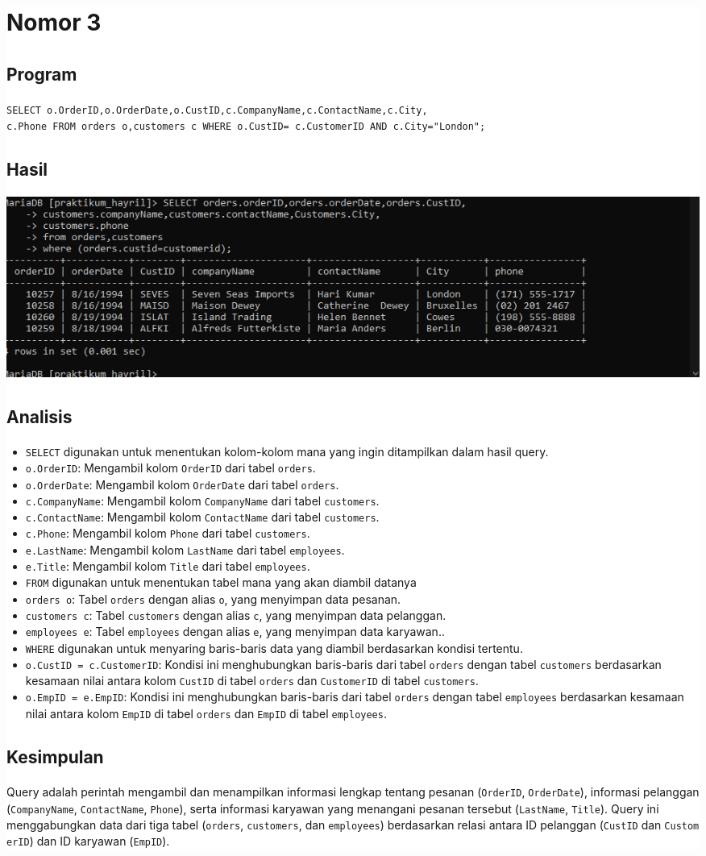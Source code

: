 # Nomor 3
## Program
```MYSQL
SELECT o.OrderID,o.OrderDate,o.CustID,c.CompanyName,c.ContactName,c.City,
c.Phone FROM orders o,customers c WHERE o.CustID= c.CustomerID AND c.City="London";
```

## Hasil

![GAMBAR](aset/nomor1(7).png)
## Analisis
- `SELECT` digunakan untuk menentukan kolom-kolom mana yang ingin ditampilkan dalam hasil query.
- `o.OrderID`: Mengambil kolom `OrderID` dari tabel `orders`.
- `o.OrderDate`: Mengambil kolom `OrderDate` dari tabel `orders`.
- `c.CompanyName`: Mengambil kolom `CompanyName` dari tabel `customers`.
- `c.ContactName`: Mengambil kolom `ContactName` dari tabel `customers`.
- `c.Phone`: Mengambil kolom `Phone` dari tabel `customers`.
- `e.LastName`: Mengambil kolom `LastName` dari tabel `employees`.
- `e.Title`: Mengambil kolom `Title` dari tabel `employees`.
- `FROM` digunakan untuk menentukan tabel mana yang akan diambil datanya
- `orders o`: Tabel `orders` dengan alias `o`, yang menyimpan data pesanan.
- `customers c`: Tabel `customers` dengan alias `c`, yang menyimpan data pelanggan.
- `employees e`: Tabel `employees` dengan alias `e`, yang menyimpan data karyawan..
- `WHERE` digunakan untuk menyaring baris-baris data yang diambil berdasarkan kondisi tertentu.
- `o.CustID = c.CustomerID`: Kondisi ini menghubungkan baris-baris dari tabel `orders` dengan tabel `customers` berdasarkan kesamaan nilai antara kolom `CustID` di tabel `orders` dan `CustomerID` di tabel `customers`.
- `o.EmpID = e.EmpID`: Kondisi ini menghubungkan baris-baris dari tabel `orders` dengan tabel `employees` berdasarkan kesamaan nilai antara kolom `EmpID` di tabel `orders` dan `EmpID` di tabel `employees`.

## Kesimpulan

 Query adalah perintah mengambil dan menampilkan informasi lengkap tentang pesanan (`OrderID`, `OrderDate`), informasi pelanggan (`CompanyName`, `ContactName`, `Phone`), serta informasi karyawan yang menangani pesanan tersebut (`LastName`, `Title`). Query ini menggabungkan data dari tiga tabel (`orders`, `customers`, dan `employees`) berdasarkan relasi antara ID pelanggan (`CustID` dan `CustomerID`) dan ID karyawan (`EmpID`).
